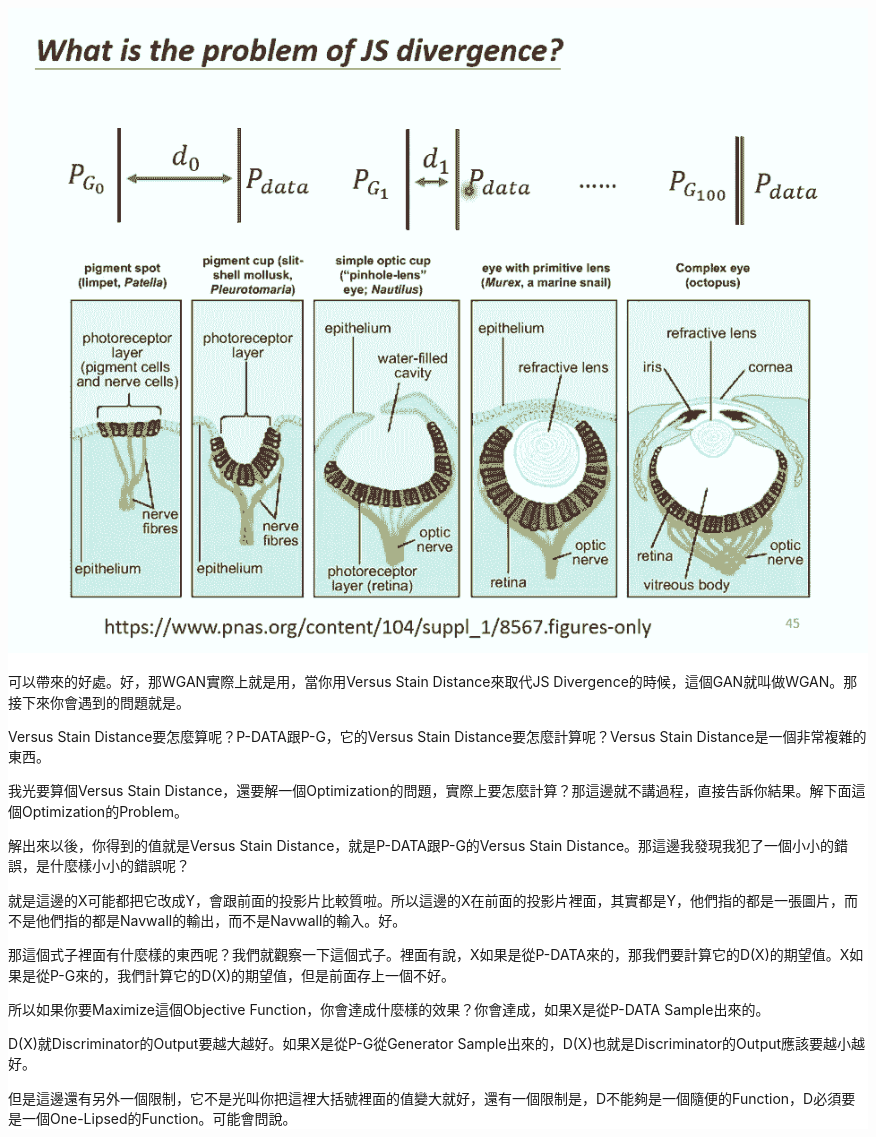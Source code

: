 ![](img/4a95d3249c0c1102211803193153ba19_27.png)

可以帶來的好處。好，那WGAN實際上就是用，當你用Versus Stain Distance來取代JS Divergence的時候，這個GAN就叫做WGAN。那接下來你會遇到的問題就是。

Versus Stain Distance要怎麼算呢？P-DATA跟P-G，它的Versus Stain Distance要怎麼計算呢？Versus Stain Distance是一個非常複雜的東西。

我光要算個Versus Stain Distance，還要解一個Optimization的問題，實際上要怎麼計算？那這邊就不講過程，直接告訴你結果。解下面這個Optimization的Problem。

解出來以後，你得到的值就是Versus Stain Distance，就是P-DATA跟P-G的Versus Stain Distance。那這邊我發現我犯了一個小小的錯誤，是什麼樣小小的錯誤呢？

就是這邊的X可能都把它改成Y，會跟前面的投影片比較質啦。所以這邊的X在前面的投影片裡面，其實都是Y，他們指的都是一張圖片，而不是他們指的都是Navwall的輸出，而不是Navwall的輸入。好。

那這個式子裡面有什麼樣的東西呢？我們就觀察一下這個式子。裡面有說，X如果是從P-DATA來的，那我們要計算它的D(X)的期望值。X如果是從P-G來的，我們計算它的D(X)的期望值，但是前面存上一個不好。

所以如果你要Maximize這個Objective Function，你會達成什麼樣的效果？你會達成，如果X是從P-DATA Sample出來的。

D(X)就Discriminator的Output要越大越好。如果X是從P-G從Generator Sample出來的，D(X)也就是Discriminator的Output應該要越小越好。

但是這邊還有另外一個限制，它不是光叫你把這裡大括號裡面的值變大就好，還有一個限制是，D不能夠是一個隨便的Function，D必須要是一個One-Lipsed的Function。可能會問說。
